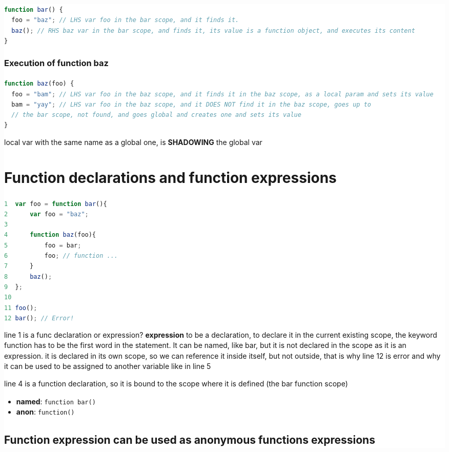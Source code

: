 ```javascript
function bar() {
  foo = "baz"; // LHS var foo in the bar scope, and it finds it.
  baz(); // RHS baz var in the bar scope, and finds it, its value is a function object, and executes its content
}
```

### Execution of function baz

```javascript
function baz(foo) {
  foo = "bam"; // LHS var foo in the baz scope, and it finds it in the baz scope, as a local param and sets its value
  bam = "yay"; // LHS var foo in the baz scope, and it DOES NOT find it in the baz scope, goes up to
  // the bar scope, not found, and goes global and creates one and sets its value
}
```

local var with the same name as a global one, is **SHADOWING** the global var

# Function declarations and function expressions

```javascript
1  var foo = function bar(){
2      var foo = "baz";
3
4      function baz(foo){
5          foo = bar;
6          foo; // function ...
7      }
8      baz();
9  };
10
11 foo();
12 bar(); // Error!
```

line 1 is a func declaration or expression? **expression**
to be a declaration, to declare it in the current existing scope, the keyword function has to be the first word in the statement.
It can be named, like bar, but it is not declared in the scope as it is an expression.
it is declared in its own scope, so we can reference it inside itself, but not outside, that is why line 12 is error and why it can be used to be assigned to another variable like in line 5

line 4 is a function declaration, so it is bound to the scope where it is defined (the bar function scope)

- **named**: `function bar()`
- **anon**: `function()`

## Function expression can be used as anonymous functions expressions

